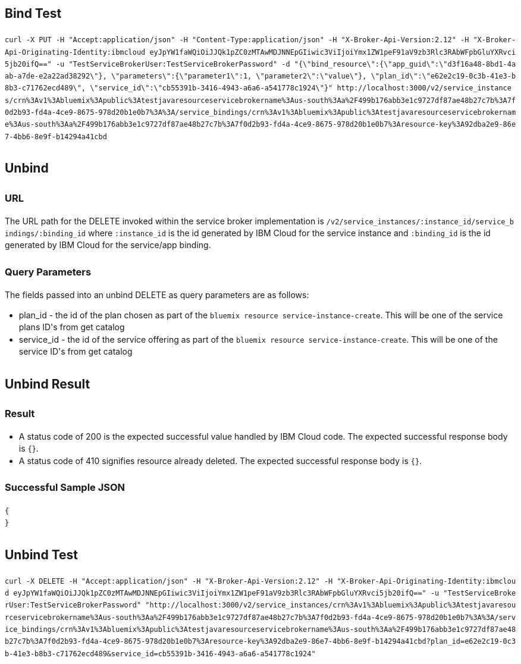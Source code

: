 ## Bind Test

```
curl -X PUT -H "Accept:application/json" -H "Content-Type:application/json" -H "X-Broker-Api-Version:2.12" -H "X-Broker-Api-Originating-Identity:ibmcloud eyJpYW1faWQiOiJJQk1pZC0zMTAwMDJNNEpGIiwic3ViIjoiYmx1ZW1peF91aV9zb3Rlc3RAbWFpbGluYXRvci5jb20ifQ==" -u "TestServiceBrokerUser:TestServiceBrokerPassword" -d "{\"bind_resource\":{\"app_guid\":\"d3f16a48-8bd1-4aab-a7de-e2a22ad38292\"}, \"parameters\":{\"parameter1\":1, \"parameter2\":\"value\"}, \"plan_id\":\"e62e2c19-0c3b-41e3-b8b3-c71762ecd489\", \"service_id\":\"cb55391b-3416-4943-a6a6-a541778c1924\"}" http://localhost:3000/v2/service_instances/crn%3Av1%3Abluemix%3Apublic%3Atestjavaresourceservicebrokername%3Aus-south%3Aa%2F499b176abb3e1c9727df87ae48b27c7b%3A7f0d2b93-fd4a-4ce9-8675-978d20b1e0b7%3A%3A/service_bindings/crn%3Av1%3Abluemix%3Apublic%3Atestjavaresourceservicebrokername%3Aus-south%3Aa%2F499b176abb3e1c9727df87ae48b27c7b%3A7f0d2b93-fd4a-4ce9-8675-978d20b1e0b7%3Aresource-key%3A92dba2e9-86e7-4bb6-8e9f-b14294a41cbd
```


## Unbind

### URL
The URL path for the DELETE invoked within the service broker implementation is `/v2/service_instances/:instance_id/service_bindings/:binding_id` where `:instance_id` is the id generated by IBM Cloud for the service instance and `:binding_id` is the id generated by IBM Cloud for the service/app binding.

### Query Parameters
The fields passed into an unbind DELETE as query parameters are as follows:
  - plan_id - the id of the plan chosen as part of the `bluemix resource service-instance-create`. This will be one of the service plans ID's from get catalog
  - service_id - the id of the service offering as part of the `bluemix resource service-instance-create`. This will be one of the service ID's from get catalog

## Unbind Result

### Result
  - A status code of 200 is the expected successful value handled by IBM Cloud code. The expected successful response body is `{}`.
  - A status code of 410 signifies resource already deleted. The expected successful response body is `{}`.

### Successful Sample JSON

```
{
}
```

## Unbind Test

```
curl -X DELETE -H "Accept:application/json" -H "X-Broker-Api-Version:2.12" -H "X-Broker-Api-Originating-Identity:ibmcloud eyJpYW1faWQiOiJJQk1pZC0zMTAwMDJNNEpGIiwic3ViIjoiYmx1ZW1peF91aV9zb3Rlc3RAbWFpbGluYXRvci5jb20ifQ==" -u "TestServiceBrokerUser:TestServiceBrokerPassword" "http://localhost:3000/v2/service_instances/crn%3Av1%3Abluemix%3Apublic%3Atestjavaresourceservicebrokername%3Aus-south%3Aa%2F499b176abb3e1c9727df87ae48b27c7b%3A7f0d2b93-fd4a-4ce9-8675-978d20b1e0b7%3A%3A/service_bindings/crn%3Av1%3Abluemix%3Apublic%3Atestjavaresourceservicebrokername%3Aus-south%3Aa%2F499b176abb3e1c9727df87ae48b27c7b%3A7f0d2b93-fd4a-4ce9-8675-978d20b1e0b7%3Aresource-key%3A92dba2e9-86e7-4bb6-8e9f-b14294a41cbd?plan_id=e62e2c19-0c3b-41e3-b8b3-c71762ecd489&service_id=cb55391b-3416-4943-a6a6-a541778c1924"
```

